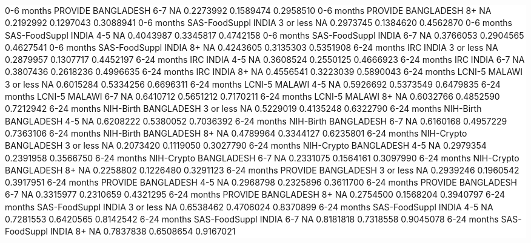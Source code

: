0-6 months    PROVIDE         BANGLADESH   6-7                  NA                0.2273992   0.1589474   0.2958510
0-6 months    PROVIDE         BANGLADESH   8+                   NA                0.2192992   0.1297043   0.3088941
0-6 months    SAS-FoodSuppl   INDIA        3 or less            NA                0.2973745   0.1384620   0.4562870
0-6 months    SAS-FoodSuppl   INDIA        4-5                  NA                0.4043987   0.3345817   0.4742158
0-6 months    SAS-FoodSuppl   INDIA        6-7                  NA                0.3766053   0.2904565   0.4627541
0-6 months    SAS-FoodSuppl   INDIA        8+                   NA                0.4243605   0.3135303   0.5351908
6-24 months   IRC             INDIA        3 or less            NA                0.2879957   0.1307717   0.4452197
6-24 months   IRC             INDIA        4-5                  NA                0.3608524   0.2550125   0.4666923
6-24 months   IRC             INDIA        6-7                  NA                0.3807436   0.2618236   0.4996635
6-24 months   IRC             INDIA        8+                   NA                0.4556541   0.3223039   0.5890043
6-24 months   LCNI-5          MALAWI       3 or less            NA                0.6015284   0.5334256   0.6696311
6-24 months   LCNI-5          MALAWI       4-5                  NA                0.5926692   0.5373549   0.6479835
6-24 months   LCNI-5          MALAWI       6-7                  NA                0.6410712   0.5651212   0.7170211
6-24 months   LCNI-5          MALAWI       8+                   NA                0.6032766   0.4852590   0.7212942
6-24 months   NIH-Birth       BANGLADESH   3 or less            NA                0.5229019   0.4135248   0.6322790
6-24 months   NIH-Birth       BANGLADESH   4-5                  NA                0.6208222   0.5380052   0.7036392
6-24 months   NIH-Birth       BANGLADESH   6-7                  NA                0.6160168   0.4957229   0.7363106
6-24 months   NIH-Birth       BANGLADESH   8+                   NA                0.4789964   0.3344127   0.6235801
6-24 months   NIH-Crypto      BANGLADESH   3 or less            NA                0.2073420   0.1119050   0.3027790
6-24 months   NIH-Crypto      BANGLADESH   4-5                  NA                0.2979354   0.2391958   0.3566750
6-24 months   NIH-Crypto      BANGLADESH   6-7                  NA                0.2331075   0.1564161   0.3097990
6-24 months   NIH-Crypto      BANGLADESH   8+                   NA                0.2258802   0.1226480   0.3291123
6-24 months   PROVIDE         BANGLADESH   3 or less            NA                0.2939246   0.1960542   0.3917951
6-24 months   PROVIDE         BANGLADESH   4-5                  NA                0.2968798   0.2325896   0.3611700
6-24 months   PROVIDE         BANGLADESH   6-7                  NA                0.3315977   0.2310659   0.4321295
6-24 months   PROVIDE         BANGLADESH   8+                   NA                0.2754500   0.1568204   0.3940797
6-24 months   SAS-FoodSuppl   INDIA        3 or less            NA                0.6538462   0.4706024   0.8370899
6-24 months   SAS-FoodSuppl   INDIA        4-5                  NA                0.7281553   0.6420565   0.8142542
6-24 months   SAS-FoodSuppl   INDIA        6-7                  NA                0.8181818   0.7318558   0.9045078
6-24 months   SAS-FoodSuppl   INDIA        8+                   NA                0.7837838   0.6508654   0.9167021
